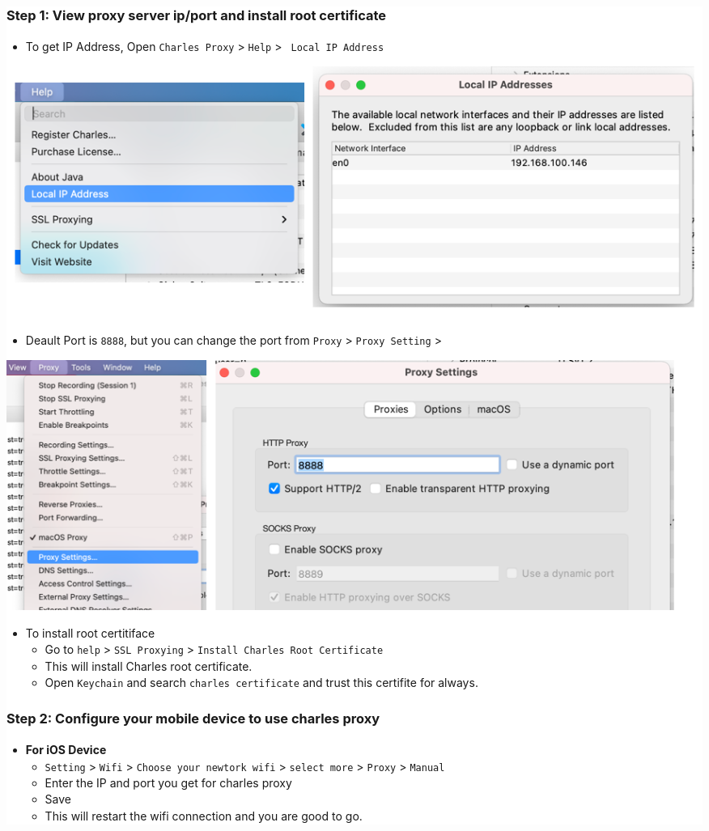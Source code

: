 ### Step 1: View proxy server ip/port and install root certificate

- To get IP Address, Open `Charles Proxy` > `Help` > ` Local IP Address`

![](./resources/charles.2.png)

- Deault Port is `8888`, but you can change the port from `Proxy` > `Proxy Setting` > 

![](./resources/charles.3.png)

- To install root certitiface
    - Go to `help` > `SSL Proxying` > `Install Charles Root Certificate`
    - This  will install Charles root certificate. 
    - Open `Keychain` and search `charles certificate`  and trust this certifite for always.


### Step 2: Configure your mobile device to use charles proxy

- **For iOS Device**
    - `Setting` > `Wifi` > `Choose your newtork wifi` > `select more` > `Proxy` > `Manual` 
    - Enter the IP and port you get for charles proxy
    - Save 
    - This will restart the wifi connection and you are good to go.
